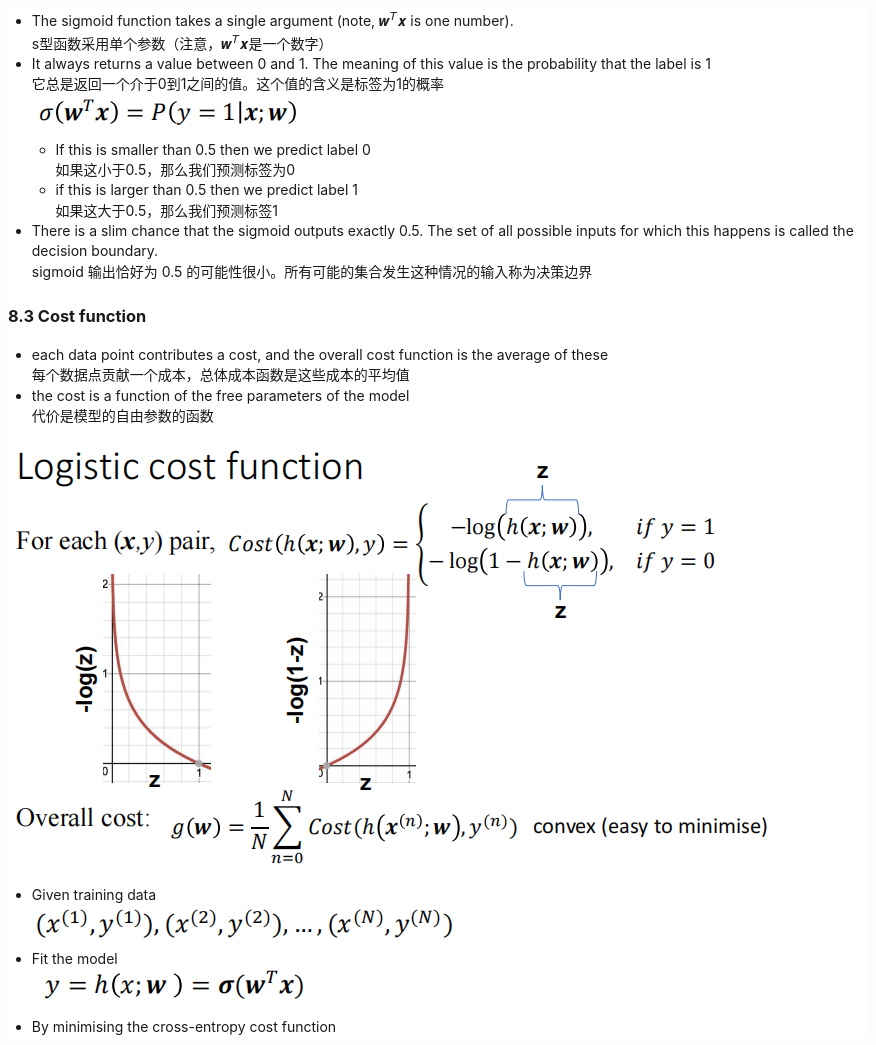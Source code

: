 - The sigmoid function takes a single argument (note, 𝒘<sup>𝑇</sup>𝒙
  is one number).  
  s型函数采用单个参数（注意，𝒘<sup>𝑇</sup>𝒙是一个数字）
- It always returns a value between 0 and 1. The meaning of this value
  is the probability that the label is 1  
  它总是返回一个介于0到1之间的值。这个值的含义是标签为1的概率  
  ![Model formulation_3.png](Images/Model%20formulation_3.png)
  - If this is smaller than 0.5 then we predict label 0  
    如果这小于0.5，那么我们预测标签为0
  - if this is larger than 0.5 then we predict label 1  
    如果这大于0.5，那么我们预测标签1
- There is a slim chance that the sigmoid outputs exactly 0.5. The set
  of all possible inputs for which this happens is called the decision
  boundary.  
  sigmoid 输出恰好为 0.5 的可能性很小。所有可能的集合发生这种情况的输入称为决策边界

### 8.3 Cost function

- each data point contributes a cost, and the overall cost function is
  the average of these  
  每个数据点贡献一个成本，总体成本函数是这些成本的平均值
- the cost is a function of the free parameters of the model  
  代价是模型的自由参数的函数

![Cost function_1.png](Images/Cost%20function_1.png)

- Given training data  
  ![Cost function_2.png](Images/Cost%20function_2.png)
- Fit the model  
  ![Cost function_4.png](Images/Cost%20function_4.png)
- By minimising the cross-entropy cost function  